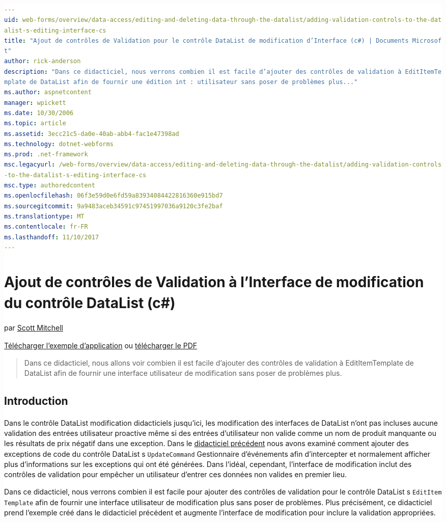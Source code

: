 ```yaml
---
uid: web-forms/overview/data-access/editing-and-deleting-data-through-the-datalist/adding-validation-controls-to-the-datalist-s-editing-interface-cs
title: "Ajout de contrôles de Validation pour le contrôle DataList de modification d’Interface (c#) | Documents Microsoft"
author: rick-anderson
description: "Dans ce didacticiel, nous verrons combien il est facile d’ajouter des contrôles de validation à EditItemTemplate de DataList afin de fournir une édition int : utilisateur sans poser de problèmes plus..."
ms.author: aspnetcontent
manager: wpickett
ms.date: 10/30/2006
ms.topic: article
ms.assetid: 3ecc21c5-da0e-40ab-abb4-fac1e47398ad
ms.technology: dotnet-webforms
ms.prod: .net-framework
msc.legacyurl: /web-forms/overview/data-access/editing-and-deleting-data-through-the-datalist/adding-validation-controls-to-the-datalist-s-editing-interface-cs
msc.type: authoredcontent
ms.openlocfilehash: 06f3e59d0e6fd59a83934084422816360e915bd7
ms.sourcegitcommit: 9a9483aceb34591c97451997036a9120c3fe2baf
ms.translationtype: MT
ms.contentlocale: fr-FR
ms.lasthandoff: 11/10/2017
---
```

<a name="adding-validation-controls-to-the-datalists-editing-interface-c"></a>Ajout de contrôles de Validation à l’Interface de modification du contrôle DataList (c#)
====================
par [Scott Mitchell](https://twitter.com/ScottOnWriting)

[Télécharger l’exemple d’application](http://download.microsoft.com/download/9/c/1/9c1d03ee-29ba-4d58-aa1a-f201dcc822ea/ASPNET_Data_Tutorial_39_CS.exe) ou [télécharger le PDF](adding-validation-controls-to-the-datalist-s-editing-interface-cs/_static/datatutorial39cs1.pdf)

> Dans ce didacticiel, nous allons voir combien il est facile d’ajouter des contrôles de validation à EditItemTemplate de DataList afin de fournir une interface utilisateur de modification sans poser de problèmes plus.


## <a name="introduction"></a>Introduction

Dans le contrôle DataList modification didacticiels jusqu’ici, les modification des interfaces de DataList n’ont pas incluses aucune validation des entrées utilisateur proactive même si des entrées d’utilisateur non valide comme un nom de produit manquante ou les résultats de prix négatif dans une exception. Dans le [didacticiel précédent](handling-bll-and-dal-level-exceptions-cs.md) nous avons examiné comment ajouter des exceptions de code du contrôle DataList s `UpdateCommand` Gestionnaire d’événements afin d’intercepter et normalement afficher plus d’informations sur les exceptions qui ont été générées. Dans l’idéal, cependant, l’interface de modification inclut des contrôles de validation pour empêcher un utilisateur d’entrer ces données non valides en premier lieu.

Dans ce didacticiel, nous verrons combien il est facile pour ajouter des contrôles de validation pour le contrôle DataList s `EditItemTemplate` afin de fournir une interface utilisateur de modification plus sans poser de problèmes. Plus précisément, ce didacticiel prend l’exemple créé dans le didacticiel précédent et augmente l’interface de modification pour inclure la validation appropriées.
